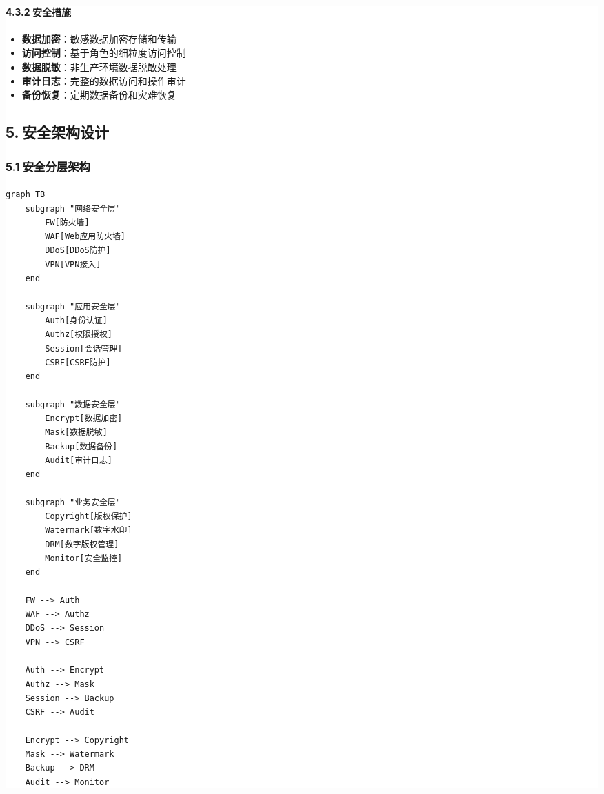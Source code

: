 #### 4.3.2 安全措施
- **数据加密**：敏感数据加密存储和传输
- **访问控制**：基于角色的细粒度访问控制
- **数据脱敏**：非生产环境数据脱敏处理
- **审计日志**：完整的数据访问和操作审计
- **备份恢复**：定期数据备份和灾难恢复

## 5. 安全架构设计

### 5.1 安全分层架构

```mermaid
graph TB
    subgraph "网络安全层"
        FW[防火墙]
        WAF[Web应用防火墙]
        DDoS[DDoS防护]
        VPN[VPN接入]
    end
    
    subgraph "应用安全层"
        Auth[身份认证]
        Authz[权限授权]
        Session[会话管理]
        CSRF[CSRF防护]
    end
    
    subgraph "数据安全层"
        Encrypt[数据加密]
        Mask[数据脱敏]
        Backup[数据备份]
        Audit[审计日志]
    end
    
    subgraph "业务安全层"
        Copyright[版权保护]
        Watermark[数字水印]
        DRM[数字版权管理]
        Monitor[安全监控]
    end
    
    FW --> Auth
    WAF --> Authz
    DDoS --> Session
    VPN --> CSRF
    
    Auth --> Encrypt
    Authz --> Mask
    Session --> Backup
    CSRF --> Audit
    
    Encrypt --> Copyright
    Mask --> Watermark
    Backup --> DRM
    Audit --> Monitor
```
